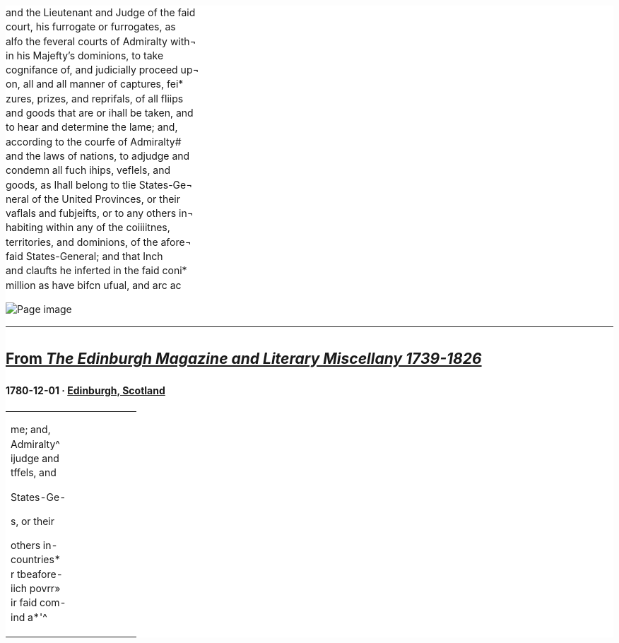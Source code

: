 and the Lieutenant and Judge of the faid  
court, his furrogate or furrogates, as  
alfo the feveral courts of Admiralty with¬  
in his Majefty’s dominions, to take  
cognifance of, and judicially proceed up¬  
on, all and all manner of captures, fei*  
zures, prizes, and reprifals, of all fliips  
and goods that are or ihall be taken, and  
to hear and determine the lame; and,  
according to the courfe of Admiralty#  
and the laws of nations, to adjudge and  
condemn all fuch ihips, veflels, and  
goods, as Ihall belong to tlie States-Ge¬  
neral of the United Provinces, or their  
vaflals and fubjeifts, or to any others in¬  
habiting within any of the coiiiitnes,  
territories, and dominions, of the afore¬  
faid States-General; and that Inch  
and claufts he inferted in the faid coni*  
million as have bifcn ufual, and arc ac
</td><td style="width: 50%; max-height: 75%; margin: auto; display: block;">
<img alt="Page image" src="https://iiif.archive.org/image/iiif/2/sim_edinburgh-magazine-and-literary-miscellany_1780-12_42%2Fsim_edinburgh-magazine-and-literary-miscellany_1780-12_42_jp2.zip%2Fsim_edinburgh-magazine-and-literary-miscellany_1780-12_42_jp2%2Fsim_edinburgh-magazine-and-literary-miscellany_1780-12_42_0045.jp2/pct:21.551724137931036,7.425548589341693,71.16527942925089,83.1896551724138/,600/0/default.jpg"/>
</td>
</tr></table>

---

## [From _The Edinburgh Magazine and Literary Miscellany 1739-1826_](https://archive.org/details/sim_edinburgh-magazine-and-literary-miscellany_1780-12_42/page/n46/mode/1up?view=theater)

#### 1780-12-01 &middot; [Edinburgh, Scotland](http://dbpedia.org/resource/Edinburgh)

<table style="width: 100%;"><tr><td style="width: 50%">

  
me; and,  
Admiralty^  
ijudge and  
tffels, and  
  
States-Ge-  
  
s, or their  
  
others in-  
countries*  
r tbeafore-  
iich povrr»  
ir faid com-  
ind a*&#x27;^  
  